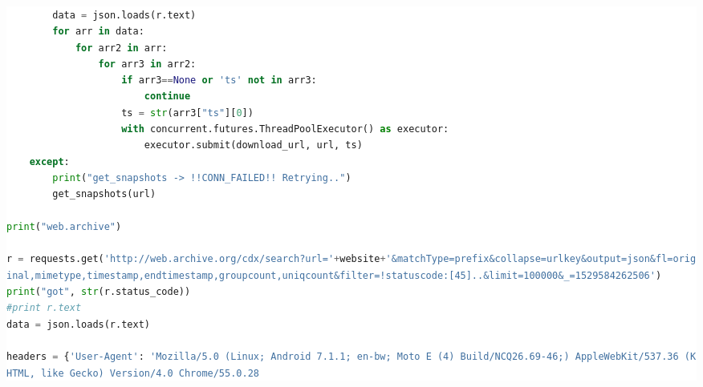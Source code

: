 ```python
        data = json.loads(r.text)
        for arr in data:
            for arr2 in arr:
                for arr3 in arr2:
                    if arr3==None or 'ts' not in arr3:
                        continue
                    ts = str(arr3["ts"][0])
                    with concurrent.futures.ThreadPoolExecutor() as executor:
                        executor.submit(download_url, url, ts)
    except:
        print("get_snapshots -> !!CONN_FAILED!! Retrying..")
        get_snapshots(url)

print("web.archive")

r = requests.get('http://web.archive.org/cdx/search?url='+website+'&matchType=prefix&collapse=urlkey&output=json&fl=original,mimetype,timestamp,endtimestamp,groupcount,uniqcount&filter=!statuscode:[45]..&limit=100000&_=1529584262506')
print("got", str(r.status_code))
#print r.text
data = json.loads(r.text)

headers = {'User-Agent': 'Mozilla/5.0 (Linux; Android 7.1.1; en-bw; Moto E (4) Build/NCQ26.69-46;) AppleWebKit/537.36 (KHTML, like Gecko) Version/4.0 Chrome/55.0.28